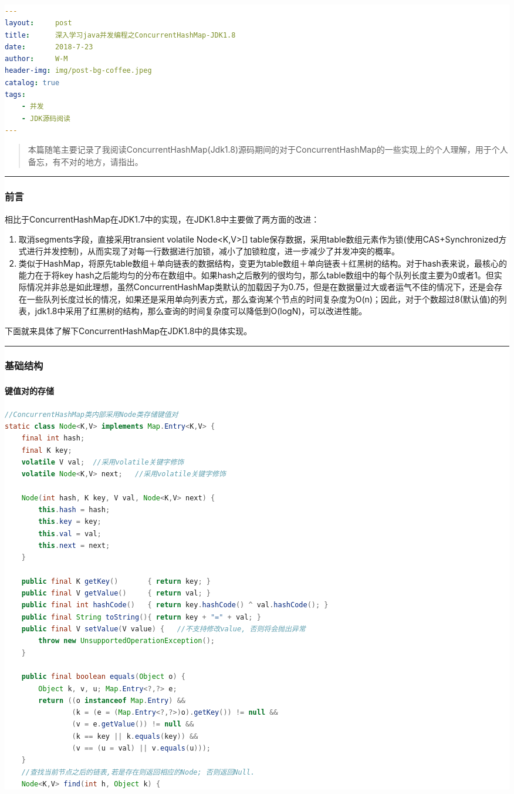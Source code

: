 ```yaml
---
layout:     post
title:      深入学习java并发编程之ConcurrentHashMap-JDK1.8
date:       2018-7-23
author:     W-M
header-img: img/post-bg-coffee.jpeg
catalog: true
tags:
    - 并发
    - JDK源码阅读
---
```


>本篇随笔主要记录了我阅读ConcurrentHashMap(Jdk1.8)源码期间的对于ConcurrentHashMap的一些实现上的个人理解，用于个人备忘，有不对的地方，请指出。  
  
_ _ _
### **前言**
相比于ConcurrentHashMap在JDK1.7中的实现，在JDK1.8中主要做了两方面的改进：    
1. 取消segments字段，直接采用transient volatile Node<K,V>[] table保存数据，采用table数组元素作为锁(使用CAS+Synchronized方式进行并发控制)，从而实现了对每一行数据进行加锁，减小了加锁粒度，进一步减少了并发冲突的概率。  
2. 类似于HashMap，将原先table数组＋单向链表的数据结构，变更为table数组＋单向链表＋红黑树的结构。对于hash表来说，最核心的能力在于将key hash之后能均匀的分布在数组中。如果hash之后散列的很均匀，那么table数组中的每个队列长度主要为0或者1。但实际情况并非总是如此理想，虽然ConcurrentHashMap类默认的加载因子为0.75，但是在数据量过大或者运气不佳的情况下，还是会存在一些队列长度过长的情况，如果还是采用单向列表方式，那么查询某个节点的时间复杂度为O(n)；因此，对于个数超过8(默认值)的列表，jdk1.8中采用了红黑树的结构，那么查询的时间复杂度可以降低到O(logN)，可以改进性能。  

下面就来具体了解下ConcurrentHashMap在JDK1.8中的具体实现。  

_ _ _
### **基础结构**
#### **键值对的存储**
```java
//ConcurrentHashMap类内部采用Node类存储键值对
static class Node<K,V> implements Map.Entry<K,V> {
    final int hash;
    final K key;
    volatile V val;  //采用volatile关键字修饰
    volatile Node<K,V> next;   //采用volatile关键字修饰

    Node(int hash, K key, V val, Node<K,V> next) {
        this.hash = hash;
        this.key = key;
        this.val = val;
        this.next = next;
    }

    public final K getKey()       { return key; }
    public final V getValue()     { return val; }
    public final int hashCode()   { return key.hashCode() ^ val.hashCode(); }
    public final String toString(){ return key + "=" + val; }
    public final V setValue(V value) {   //不支持修改value, 否则将会抛出异常
        throw new UnsupportedOperationException();
    }

    public final boolean equals(Object o) {
        Object k, v, u; Map.Entry<?,?> e;
        return ((o instanceof Map.Entry) &&
                (k = (e = (Map.Entry<?,?>)o).getKey()) != null &&
                (v = e.getValue()) != null &&
                (k == key || k.equals(key)) &&
                (v == (u = val) || v.equals(u)));
    }
    //查找当前节点之后的链表,若是存在则返回相应的Node; 否则返回Null.
    Node<K,V> find(int h, Object k) {
```